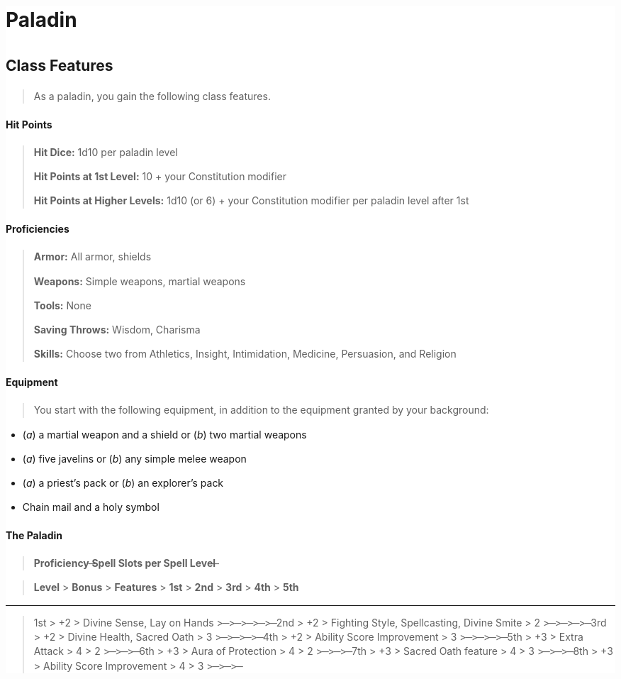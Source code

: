 Paladin
=======

Class Features
--------------

> As a paladin, you gain the following class features.

#### Hit Points

> **Hit Dice:** 1d10 per paladin level
>
> **Hit Points at 1st Level:** 10 + your Constitution modifier
>
> **Hit Points at Higher Levels:** 1d10 (or 6) + your Constitution
> modifier per paladin level after 1st

#### Proficiencies

> **Armor:** All armor, shields
>
> **Weapons:** Simple weapons, martial weapons
>
> **Tools:** None
>
> **Saving Throws:** Wisdom, Charisma
>
> **Skills:** Choose two from Athletics, Insight, Intimidation,
> Medicine, Persuasion, and Religion

#### Equipment

> You start with the following equipment, in addition to the equipment
> granted by your background:

-   (*a*) a martial weapon and a shield or (*b*) two martial weapons

-   (*a*) five javelins or (*b*) any simple melee weapon

-   (*a*) a priest’s pack or (*b*) an explorer’s pack

-   Chain mail and a holy symbol

#### The Paladin

> **Proficiency** ̶**Spell Slots per Spell Level**̶

  > **Level**   > **Bonus**   > **Features**                                 > **1st**   > **2nd**   > **3rd**   > **4th**   > **5th**
  ------------- ------------- ---------------------------------------------- ----------- ----------- ----------- ----------- -----------
  > 1st         > +2          > Divine Sense, Lay on Hands                   > ̶          > ̶          > ̶          > ̶          > ̶
  > 2nd         > +2          > Fighting Style, Spellcasting, Divine Smite   > 2         > ̶          > ̶          > ̶          > ̶
  > 3rd         > +2          > Divine Health, Sacred Oath                   > 3         > ̶          > ̶          > ̶          > ̶
  > 4th         > +2          > Ability Score Improvement                    > 3         > ̶          > ̶          > ̶          > ̶
  > 5th         > +3          > Extra Attack                                 > 4         > 2         > ̶          > ̶          > ̶
  > 6th         > +3          > Aura of Protection                           > 4         > 2         > ̶          > ̶          > ̶
  > 7th         > +3          > Sacred Oath feature                          > 4         > 3         > ̶          > ̶          > ̶
  > 8th         > +3          > Ability Score Improvement                    > 4         > 3         > ̶          > ̶          > ̶